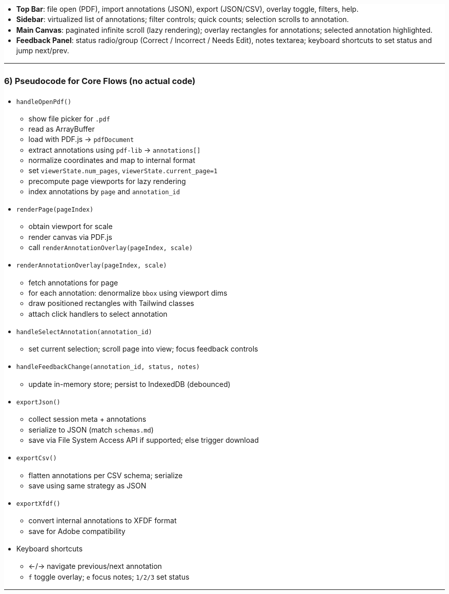 - **Top Bar**: file open (PDF), import annotations (JSON), export (JSON/CSV), overlay toggle, filters, help.
- **Sidebar**: virtualized list of annotations; filter controls; quick counts; selection scrolls to annotation.
- **Main Canvas**: paginated infinite scroll (lazy rendering); overlay rectangles for annotations; selected annotation highlighted.
- **Feedback Panel**: status radio/group (Correct / Incorrect / Needs Edit), notes textarea; keyboard shortcuts to set status and jump next/prev.

---

### 6) Pseudocode for Core Flows (no actual code)

- `handleOpenPdf()`
  - show file picker for `.pdf`
  - read as ArrayBuffer
  - load with PDF.js → `pdfDocument`
  - extract annotations using `pdf-lib` → `annotations[]`
  - normalize coordinates and map to internal format
  - set `viewerState.num_pages`, `viewerState.current_page=1`
  - precompute page viewports for lazy rendering
  - index annotations by `page` and `annotation_id`

- `renderPage(pageIndex)`
  - obtain viewport for scale
  - render canvas via PDF.js
  - call `renderAnnotationOverlay(pageIndex, scale)`

- `renderAnnotationOverlay(pageIndex, scale)`
  - fetch annotations for page
  - for each annotation: denormalize `bbox` using viewport dims
  - draw positioned rectangles with Tailwind classes
  - attach click handlers to select annotation

- `handleSelectAnnotation(annotation_id)`
  - set current selection; scroll page into view; focus feedback controls

- `handleFeedbackChange(annotation_id, status, notes)`
  - update in-memory store; persist to IndexedDB (debounced)

- `exportJson()`
  - collect session meta + annotations
  - serialize to JSON (match `schemas.md`)
  - save via File System Access API if supported; else trigger download

- `exportCsv()`
  - flatten annotations per CSV schema; serialize
  - save using same strategy as JSON

- `exportXfdf()`
  - convert internal annotations to XFDF format
  - save for Adobe compatibility

- Keyboard shortcuts
  - ←/→ navigate previous/next annotation
  - `f` toggle overlay; `e` focus notes; `1/2/3` set status

---